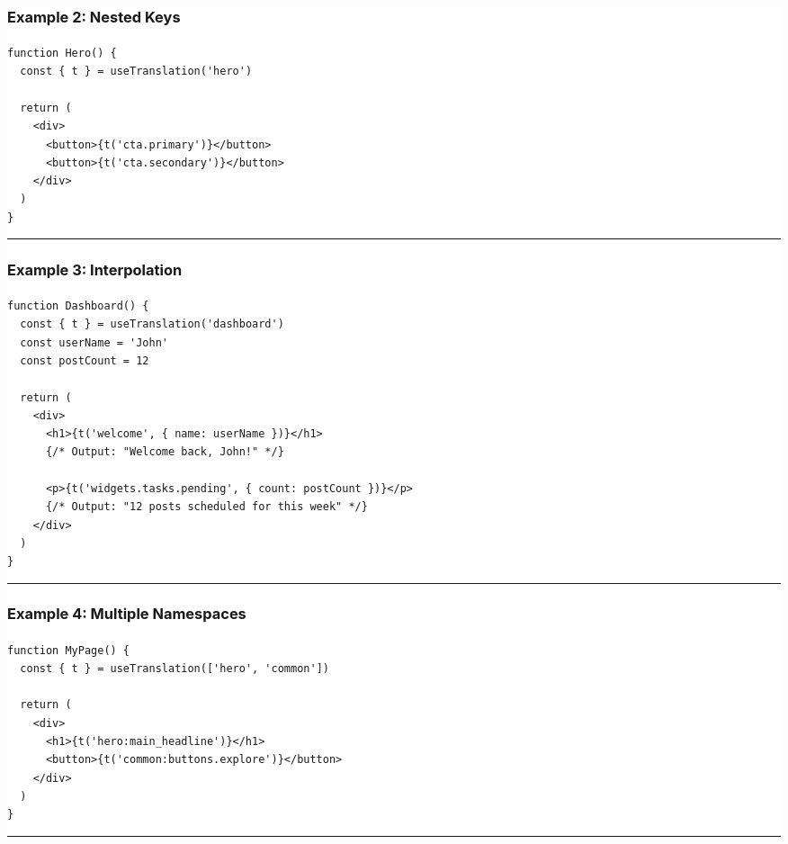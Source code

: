 
### Example 2: Nested Keys

```tsx
function Hero() {
  const { t } = useTranslation('hero')

  return (
    <div>
      <button>{t('cta.primary')}</button>
      <button>{t('cta.secondary')}</button>
    </div>
  )
}
```

---

### Example 3: Interpolation

```tsx
function Dashboard() {
  const { t } = useTranslation('dashboard')
  const userName = 'John'
  const postCount = 12

  return (
    <div>
      <h1>{t('welcome', { name: userName })}</h1>
      {/* Output: "Welcome back, John!" */}

      <p>{t('widgets.tasks.pending', { count: postCount })}</p>
      {/* Output: "12 posts scheduled for this week" */}
    </div>
  )
}
```

---

### Example 4: Multiple Namespaces

```tsx
function MyPage() {
  const { t } = useTranslation(['hero', 'common'])

  return (
    <div>
      <h1>{t('hero:main_headline')}</h1>
      <button>{t('common:buttons.explore')}</button>
    </div>
  )
}
```

---